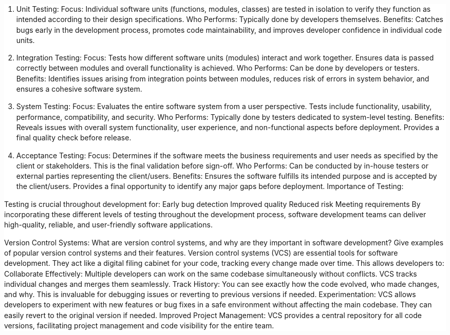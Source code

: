1. Unit Testing:
Focus: Individual software units (functions, modules, classes) are tested in isolation to verify they function as intended according to their design specifications.
Who Performs: Typically done by developers themselves.
Benefits: Catches bugs early in the development process, promotes code maintainability, and improves developer confidence in individual code units.

2. Integration Testing:
Focus: Tests how different software units (modules) interact and work together. Ensures data is passed correctly between modules and overall functionality is achieved.
Who Performs: Can be done by developers or testers.
Benefits: Identifies issues arising from integration points between modules, reduces risk of errors in system behavior, and ensures a cohesive software system.

3. System Testing:
Focus: Evaluates the entire software system from a user perspective. Tests include functionality, usability, performance, compatibility, and security.
Who Performs: Typically done by testers dedicated to system-level testing.
Benefits: Reveals issues with overall system functionality, user experience, and non-functional aspects before deployment. Provides a final quality check before release.

4. Acceptance Testing:
Focus: Determines if the software meets the business requirements and user needs as specified by the client or stakeholders. This is the final validation before sign-off.
Who Performs: Can be conducted by in-house testers or external parties representing the client/users.
Benefits: Ensures the software fulfills its intended purpose and is accepted by the client/users. Provides a final opportunity to identify any major gaps before deployment.
Importance of Testing:

Testing is crucial throughout development for:
Early bug detection
Improved quality
Reduced risk
Meeting requirements
By incorporating these different levels of testing throughout the development process, software development teams can deliver high-quality, reliable, and user-friendly software applications.



Version Control Systems:
What are version control systems, and why are they important in software development? Give examples of popular version control systems and their features.
Version control systems (VCS) are essential tools for software development. They act like a digital filing cabinet for your code, tracking every change made over time. This allows developers to:
Collaborate Effectively: Multiple developers can work on the same codebase simultaneously without conflicts. VCS tracks individual changes and merges them seamlessly.
Track History: You can see exactly how the code evolved, who made changes, and why. This is invaluable for debugging issues or reverting to previous versions if needed.
Experimentation: VCS allows developers to experiment with new features or bug fixes in a safe environment without affecting the main codebase. They can easily revert to the original version if needed.
Improved Project Management: VCS provides a central repository for all code versions, facilitating project management and code visibility for the entire team.
